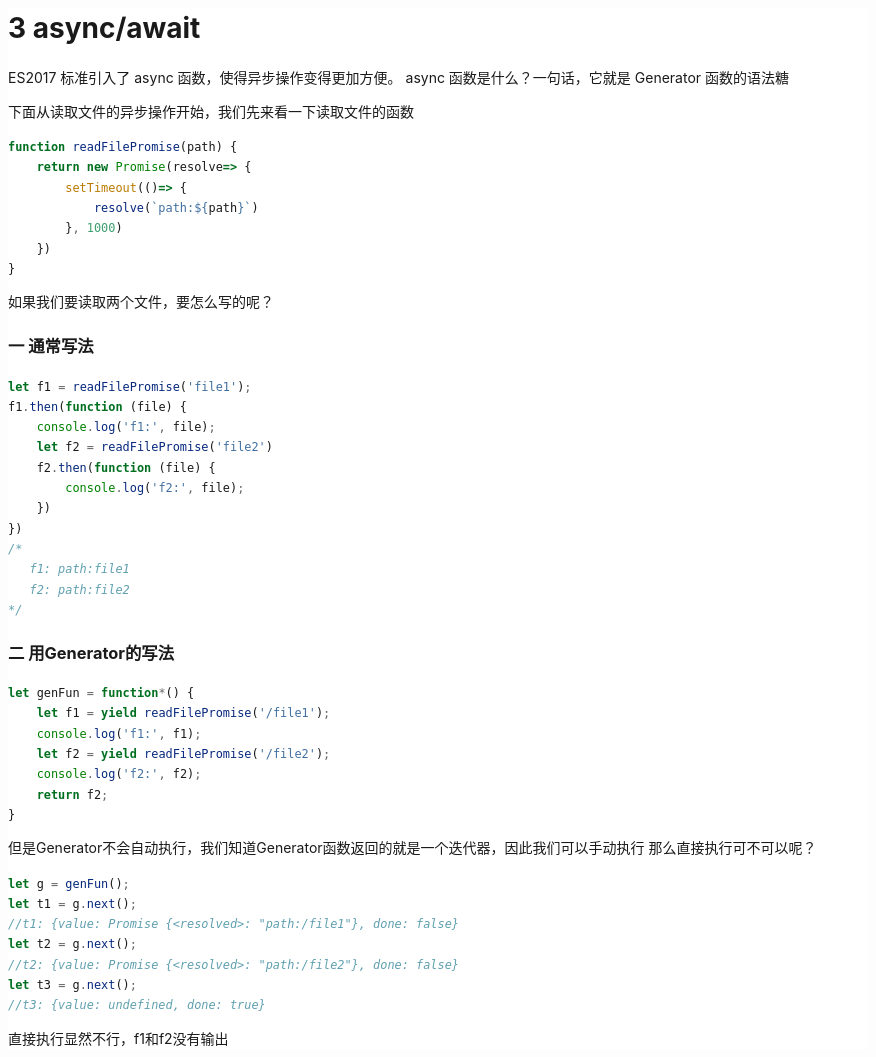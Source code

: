 # 3 async/await
ES2017 标准引入了 async 函数，使得异步操作变得更加方便。
async 函数是什么？一句话，它就是 Generator 函数的语法糖

下面从读取文件的异步操作开始，我们先来看一下读取文件的函数
```javascript
function readFilePromise(path) {
    return new Promise(resolve=> {
        setTimeout(()=> {
            resolve(`path:${path}`)
        }, 1000)
    })
}
```

如果我们要读取两个文件，要怎么写的呢？
### 一 通常写法
```javascript
let f1 = readFilePromise('file1');
f1.then(function (file) {
    console.log('f1:', file);
    let f2 = readFilePromise('file2')
    f2.then(function (file) {
        console.log('f2:', file);
    })
})
/*
   f1: path:file1
   f2: path:file2
*/
```

### 二 用Generator的写法

```javascript
let genFun = function*() {
    let f1 = yield readFilePromise('/file1');
    console.log('f1:', f1);
    let f2 = yield readFilePromise('/file2');
    console.log('f2:', f2);
    return f2;
}
```

但是Generator不会自动执行，我们知道Generator函数返回的就是一个迭代器，因此我们可以手动执行
那么直接执行可不可以呢？
```javascript
let g = genFun();
let t1 = g.next();
//t1: {value: Promise {<resolved>: "path:/file1"}, done: false}
let t2 = g.next();
//t2: {value: Promise {<resolved>: "path:/file2"}, done: false}
let t3 = g.next();
//t3: {value: undefined, done: true}
```
直接执行显然不行，f1和f2没有输出
